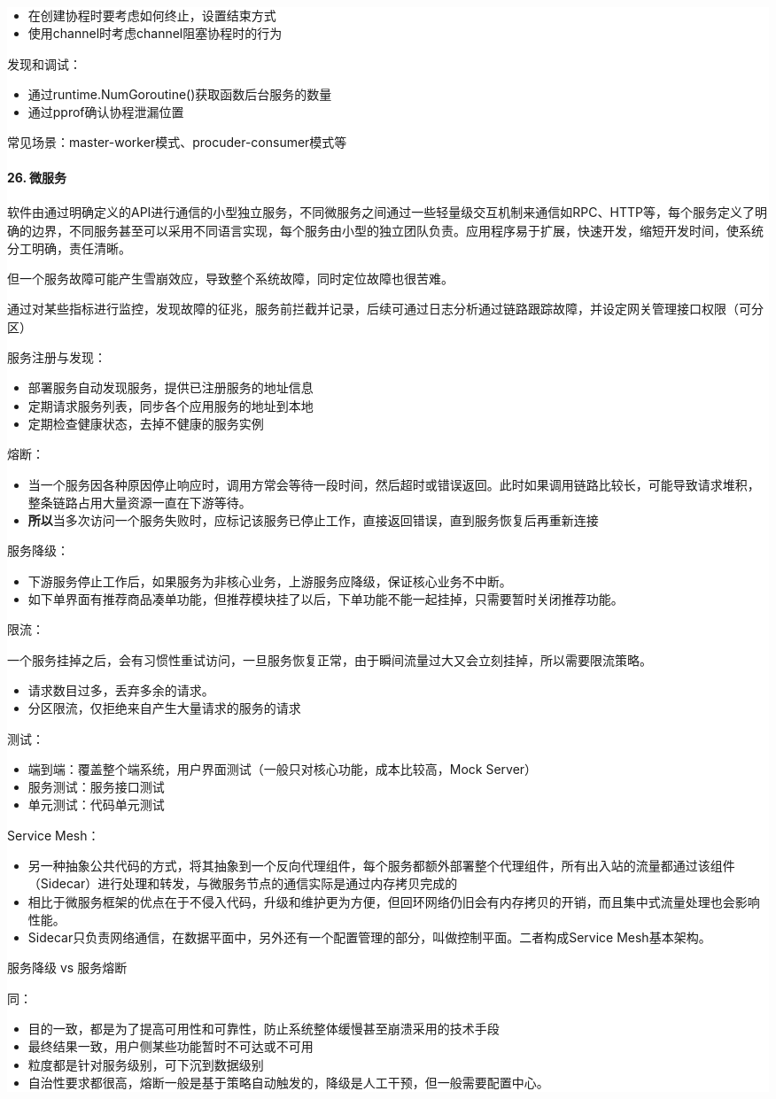 - 在创建协程时要考虑如何终止，设置结束方式
- 使用channel时考虑channel阻塞协程时的行为

发现和调试：

- 通过runtime.NumGoroutine()获取函数后台服务的数量
- 通过pprof确认协程泄漏位置

常见场景：master-worker模式、procuder-consumer模式等



#### 26. 微服务

软件由通过明确定义的API进行通信的小型独立服务，不同微服务之间通过一些轻量级交互机制来通信如RPC、HTTP等，每个服务定义了明确的边界，不同服务甚至可以采用不同语言实现，每个服务由小型的独立团队负责。应用程序易于扩展，快速开发，缩短开发时间，使系统分工明确，责任清晰。

但一个服务故障可能产生雪崩效应，导致整个系统故障，同时定位故障也很苦难。

通过对某些指标进行监控，发现故障的征兆，服务前拦截并记录，后续可通过日志分析通过链路跟踪故障，并设定网关管理接口权限（可分区）

服务注册与发现：

- 部署服务自动发现服务，提供已注册服务的地址信息
- 定期请求服务列表，同步各个应用服务的地址到本地
- 定期检查健康状态，去掉不健康的服务实例

熔断：

- 当一个服务因各种原因停止响应时，调用方常会等待一段时间，然后超时或错误返回。此时如果调用链路比较长，可能导致请求堆积，整条链路占用大量资源一直在下游等待。
- **所以**当多次访问一个服务失败时，应标记该服务已停止工作，直接返回错误，直到服务恢复后再重新连接

服务降级：

- 下游服务停止工作后，如果服务为非核心业务，上游服务应降级，保证核心业务不中断。
- 如下单界面有推荐商品凑单功能，但推荐模块挂了以后，下单功能不能一起挂掉，只需要暂时关闭推荐功能。

限流：

一个服务挂掉之后，会有习惯性重试访问，一旦服务恢复正常，由于瞬间流量过大又会立刻挂掉，所以需要限流策略。

- 请求数目过多，丢弃多余的请求。
- 分区限流，仅拒绝来自产生大量请求的服务的请求

测试：

- 端到端：覆盖整个端系统，用户界面测试（一般只对核心功能，成本比较高，Mock Server）
- 服务测试：服务接口测试
- 单元测试：代码单元测试

Service Mesh：

- 另一种抽象公共代码的方式，将其抽象到一个反向代理组件，每个服务都额外部署整个代理组件，所有出入站的流量都通过该组件（Sidecar）进行处理和转发，与微服务节点的通信实际是通过内存拷贝完成的
-  相比于微服务框架的优点在于不侵入代码，升级和维护更为方便，但回环网络仍旧会有内存拷贝的开销，而且集中式流量处理也会影响性能。
- Sidecar只负责网络通信，在数据平面中，另外还有一个配置管理的部分，叫做控制平面。二者构成Service Mesh基本架构。

服务降级 vs 服务熔断

同：

- 目的一致，都是为了提高可用性和可靠性，防止系统整体缓慢甚至崩溃采用的技术手段
- 最终结果一致，用户侧某些功能暂时不可达或不可用
- 粒度都是针对服务级别，可下沉到数据级别
- 自治性要求都很高，熔断一般是基于策略自动触发的，降级是人工干预，但一般需要配置中心。
